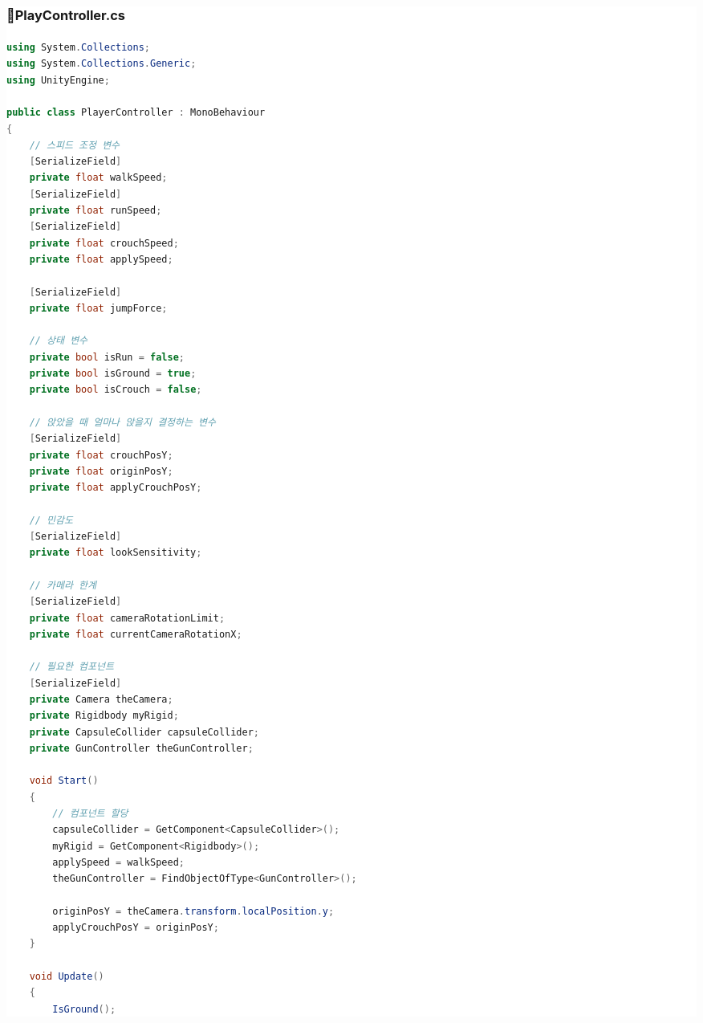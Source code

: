 ### 📜PlayController.cs

```c#
using System.Collections;
using System.Collections.Generic;
using UnityEngine;

public class PlayerController : MonoBehaviour
{
    // 스피드 조정 변수
    [SerializeField]
    private float walkSpeed;
    [SerializeField]
    private float runSpeed;
    [SerializeField]
    private float crouchSpeed;
    private float applySpeed;

    [SerializeField]
    private float jumpForce;

    // 상태 변수
    private bool isRun = false;
    private bool isGround = true;
    private bool isCrouch = false;

    // 앉았을 때 얼마나 앉을지 결정하는 변수
    [SerializeField]
    private float crouchPosY;
    private float originPosY;
    private float applyCrouchPosY;

    // 민감도
    [SerializeField]
    private float lookSensitivity;  

    // 카메라 한계
    [SerializeField]
    private float cameraRotationLimit;  
    private float currentCameraRotationX; 

    // 필요한 컴포넌트
    [SerializeField]
    private Camera theCamera; 
    private Rigidbody myRigid;
    private CapsuleCollider capsuleCollider;
    private GunController theGunController;

    void Start()
    {
        // 컴포넌트 할당
        capsuleCollider = GetComponent<CapsuleCollider>();
        myRigid = GetComponent<Rigidbody>();
        applySpeed = walkSpeed;
        theGunController = FindObjectOfType<GunController>();

        originPosY = theCamera.transform.localPosition.y;
        applyCrouchPosY = originPosY;
    }

    void Update()  
    {
        IsGround();
```